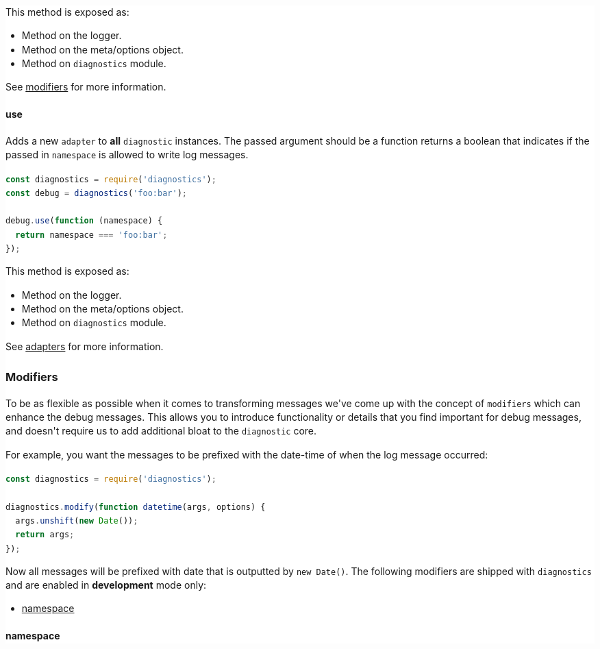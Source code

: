 This method is exposed as:

- Method on the logger.
- Method on the meta/options object.
- Method on `diagnostics` module.

See [modifiers](#modifiers) for more information.

#### use

Adds a new `adapter` to **all** `diagnostic` instances. The passed argument
should be a function returns a boolean that indicates if the passed in
`namespace` is allowed to write log messages.

```js
const diagnostics = require('diagnostics');
const debug = diagnostics('foo:bar');

debug.use(function (namespace) {
  return namespace === 'foo:bar';
});
```

This method is exposed as:

- Method on the logger.
- Method on the meta/options object.
- Method on `diagnostics` module.

See [adapters](#adapters) for more information.

### Modifiers

To be as flexible as possible when it comes to transforming messages we've
come up with the concept of `modifiers` which can enhance the debug messages.
This allows you to introduce functionality or details that you find important
for debug messages, and doesn't require us to add additional bloat to the
`diagnostic` core.

For example, you want the messages to be prefixed with the date-time of when
the log message occurred:

```js
const diagnostics = require('diagnostics');

diagnostics.modify(function datetime(args, options) {
  args.unshift(new Date());
  return args;
});
```

Now all messages will be prefixed with date that is outputted by `new Date()`.
The following modifiers are shipped with `diagnostics` and are enabled in
**development** mode only:

- [namespace](#namespace)

#### namespace

